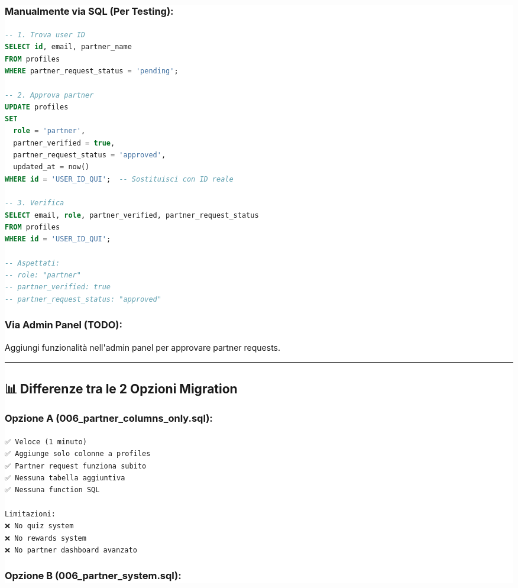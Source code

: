 ### **Manualmente via SQL (Per Testing):**

```sql
-- 1. Trova user ID
SELECT id, email, partner_name 
FROM profiles 
WHERE partner_request_status = 'pending';

-- 2. Approva partner
UPDATE profiles
SET 
  role = 'partner',
  partner_verified = true,
  partner_request_status = 'approved',
  updated_at = now()
WHERE id = 'USER_ID_QUI';  -- Sostituisci con ID reale

-- 3. Verifica
SELECT email, role, partner_verified, partner_request_status
FROM profiles
WHERE id = 'USER_ID_QUI';

-- Aspettati:
-- role: "partner"
-- partner_verified: true
-- partner_request_status: "approved"
```

### **Via Admin Panel (TODO):**

Aggiungi funzionalità nell'admin panel per approvare partner requests.

---

## 📊 Differenze tra le 2 Opzioni Migration

### **Opzione A (006_partner_columns_only.sql):**

```
✅ Veloce (1 minuto)
✅ Aggiunge solo colonne a profiles
✅ Partner request funziona subito
✅ Nessuna tabella aggiuntiva
✅ Nessuna function SQL

Limitazioni:
❌ No quiz system
❌ No rewards system
❌ No partner dashboard avanzato
```

### **Opzione B (006_partner_system.sql):**
